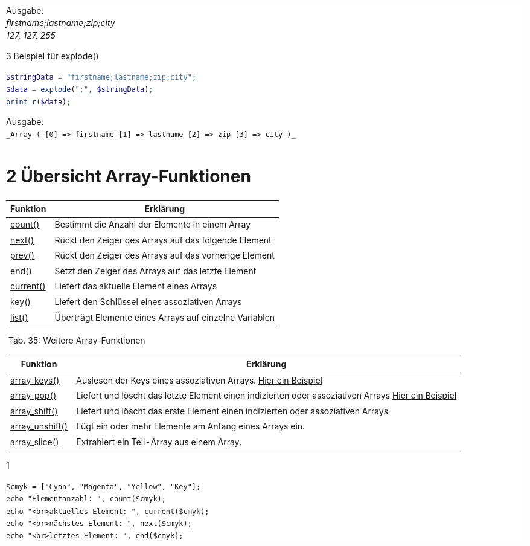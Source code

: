 Ausgabe:  
_firstname;lastname;zip;city_  
_127, 127, 255_

  
3 
Beispiel für explode()

```php
$stringData = "firstname;lastname;zip;city";
$data = explode(";", $stringData);
print_r($data);
```

Ausgabe:  
`_Array ( [0] => firstname [1] => lastname [2] => zip [3] => city )_`



# 2 Übersicht Array-Funktionen

|Funktion|Erklärung|
|---|---|
|[count()](http://php.net/manual/de/function.count.php)|Bestimmt die Anzahl der Elemente in einem Array|
|[next()](http://php.net/manual/de/function.next.php)|Rückt den Zeiger des Arrays auf das folgende Element|
|[prev()](http://php.net/manual/de/function.prev.php)|Rückt den Zeiger des Arrays auf das vorherige Element|
|[end()](http://php.net/manual/de/function.end.php)|Setzt den Zeiger des Arrays auf das letzte Element|
|[current()](http://php.net/manual/de/function.current.php)|Liefert das aktuelle Element eines Arrays|
|[key()](http://php.net/manual/de/function.key.php)|Liefert den Schlüssel eines assoziativen Arrays|
|[list()](http://php.net/manual/de/function.list.php)|Überträgt Elemente eines Arrays auf einzelne Variablen|

 Tab. 35: Weitere Array-Funktionen

  

|Funktion|Erklärung|
|---|---|
|[array_keys()](https://www.php.net/manual/de/function.array-keys.php)|Auslesen der Keys eines assoziativen Arrays. [Hier ein Beispiel](https://isp.eduloop.de/loop/Arrays_im_Array "Arrays im Array")|
|[array_pop()](https://www.php.net/manual/de/function.array-pop.php)|Liefert und löscht das letzte Element einen indizierten oder assoziativen Arrays [Hier ein Beispiel](https://isp.eduloop.de/loop/Foreach "Foreach")|
|[array_shift()](https://www.php.net/manual/de/function.array-shift.php)|Liefert und löscht das erste Element einen indizierten oder assoziativen Arrays|
|[array_unshift()](https://www.php.net/manual/de/function.array-unshift.php)|Fügt ein oder mehr Elemente am Anfang eines Arrays ein.|
|[array_slice()](https://www.php.net/manual/de/function.array-slice.php)|Extrahiert ein Teil-Array aus einem Array.|

1 

```
$cmyk = ["Cyan", "Magenta", "Yellow", "Key"];
echo "Elementanzahl: ", count($cmyk);
echo "<br>aktuelles Element: ", current($cmyk);
echo "<br>nächstes Element: ", next($cmyk);
echo "<br>letztes Element: ", end($cmyk);
```
